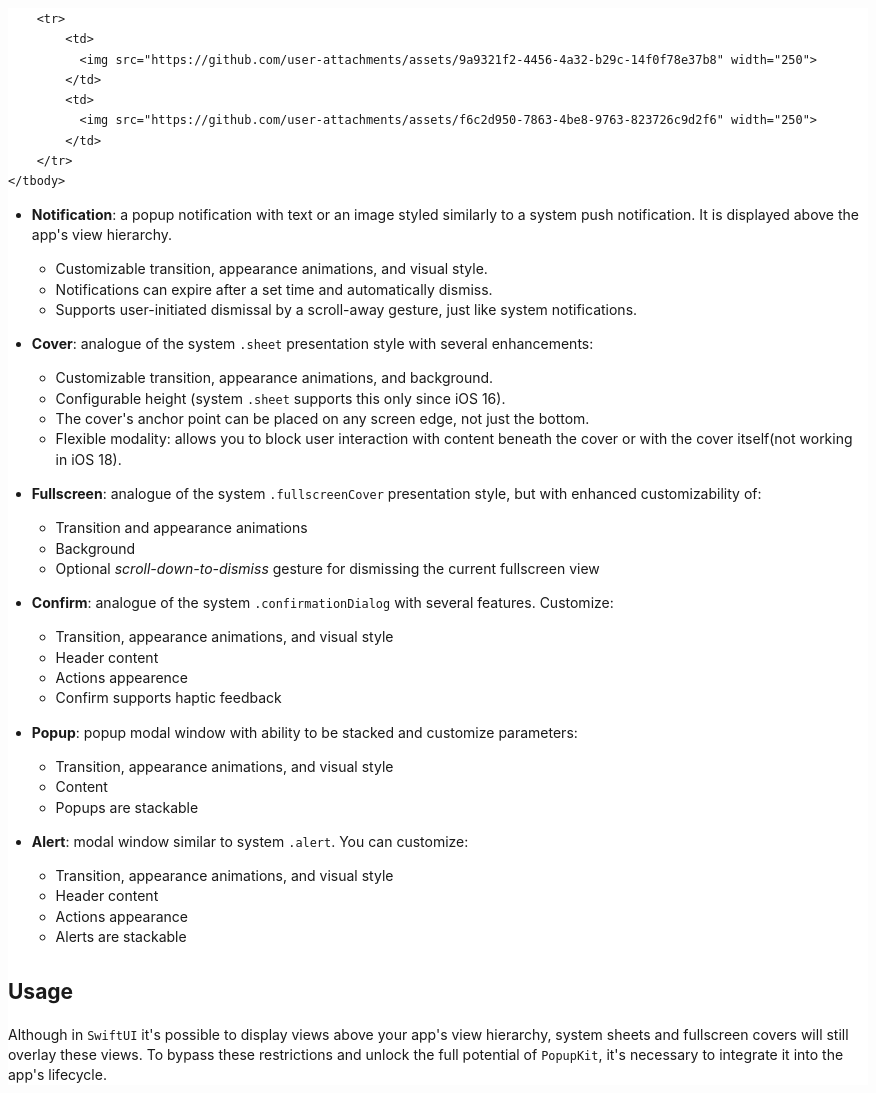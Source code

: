         <tr>
            <td>
              <img src="https://github.com/user-attachments/assets/9a9321f2-4456-4a32-b29c-14f0f78e37b8" width="250">
            </td>
            <td>
              <img src="https://github.com/user-attachments/assets/f6c2d950-7863-4be8-9763-823726c9d2f6" width="250">
            </td>
        </tr>
    </tbody>
</table>

- **Notification**: a popup notification with text or an image styled similarly to a system push notification.
It is displayed above the app's view hierarchy.
  - Customizable transition, appearance animations, and visual style.
  - Notifications can expire after a set time and automatically dismiss.
  - Supports user-initiated dismissal by a scroll-away gesture, just like system notifications.

- **Cover**: analogue of the system `.sheet` presentation style with several enhancements:
  - Customizable transition, appearance animations, and background.
  - Configurable height (system `.sheet` supports this only since iOS 16).
  - The cover's anchor point can be placed on any screen edge, not just the bottom.
  - Flexible modality: allows you to block user interaction with content beneath the cover or with the cover itself(not working in iOS 18).

- **Fullscreen**: analogue of the system `.fullscreenCover` presentation style, but with enhanced customizability of:
  - Transition and appearance animations
  - Background
  - Optional *scroll-down-to-dismiss* gesture for dismissing the current fullscreen view
 
- **Confirm**: analogue of the system `.confirmationDialog` with several features. Customize:
  - Transition, appearance animations, and visual style
  - Header content
  - Actions appearence
  - Confirm supports haptic feedback
 
- **Popup**: popup modal window with ability to be stacked and customize parameters:
  - Transition, appearance animations, and visual style
  - Content
  - Popups are stackable
 
- **Alert**: modal window similar to system `.alert`. You can customize:
  - Transition, appearance animations, and visual style
  - Header content
  - Actions appearance
  - Alerts are stackable

## Usage
Although in `SwiftUI` it's possible to display views above your app's view hierarchy, system sheets and fullscreen 
covers will still overlay these views. To bypass these restrictions and unlock the full potential of `PopupKit`, 
it's necessary to integrate it into the app's lifecycle.
